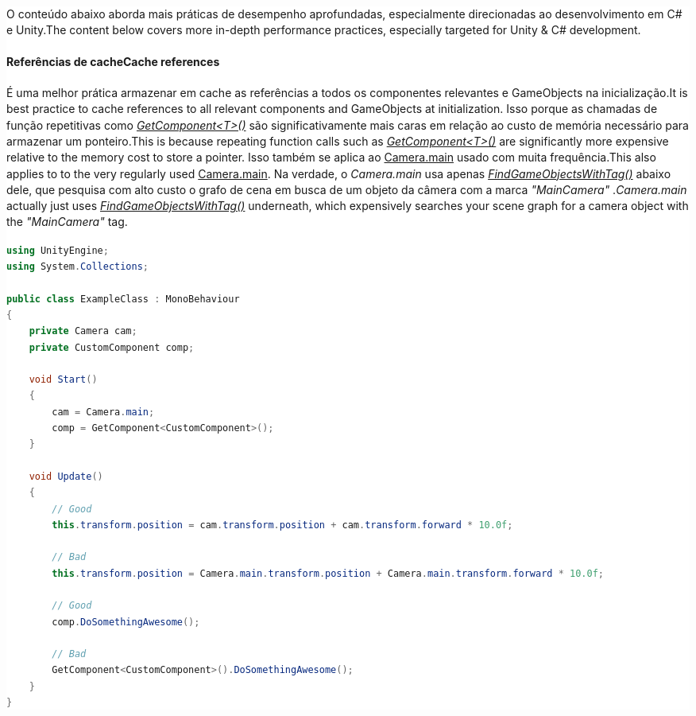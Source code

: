 <span data-ttu-id="008f1-122">O conteúdo abaixo aborda mais práticas de desempenho aprofundadas, especialmente direcionadas ao desenvolvimento em C# e Unity.</span><span class="sxs-lookup"><span data-stu-id="008f1-122">The content below covers more in-depth performance practices, especially targeted for Unity & C# development.</span></span>

#### <a name="cache-references"></a><span data-ttu-id="008f1-123">Referências de cache</span><span class="sxs-lookup"><span data-stu-id="008f1-123">Cache references</span></span>

<span data-ttu-id="008f1-124">É uma melhor prática armazenar em cache as referências a todos os componentes relevantes e GameObjects na inicialização.</span><span class="sxs-lookup"><span data-stu-id="008f1-124">It is best practice to cache references to all relevant components and GameObjects at initialization.</span></span> <span data-ttu-id="008f1-125">Isso porque as chamadas de função repetitivas como *[GetComponent\<T>()](https://docs.unity3d.com/ScriptReference/GameObject.GetComponent.html)* são significativamente mais caras em relação ao custo de memória necessário para armazenar um ponteiro.</span><span class="sxs-lookup"><span data-stu-id="008f1-125">This is because repeating function calls such as *[GetComponent\<T>()](https://docs.unity3d.com/ScriptReference/GameObject.GetComponent.html)* are significantly more expensive relative to the memory cost to store a pointer.</span></span> <span data-ttu-id="008f1-126">Isso também se aplica ao [Camera.main](https://docs.unity3d.com/ScriptReference/Camera-main.html) usado com muita frequência.</span><span class="sxs-lookup"><span data-stu-id="008f1-126">This also applies to to the very regularly used [Camera.main](https://docs.unity3d.com/ScriptReference/Camera-main.html).</span></span> <span data-ttu-id="008f1-127">Na verdade, o *Camera.main* usa apenas *[FindGameObjectsWithTag()](https://docs.unity3d.com/ScriptReference/GameObject.FindGameObjectsWithTag.html)* abaixo dele, que pesquisa com alto custo o grafo de cena em busca de um objeto da câmera com a marca *"MainCamera"* .</span><span class="sxs-lookup"><span data-stu-id="008f1-127">*Camera.main* actually just uses *[FindGameObjectsWithTag()](https://docs.unity3d.com/ScriptReference/GameObject.FindGameObjectsWithTag.html)* underneath, which expensively searches your scene graph for a camera object with the *"MainCamera"* tag.</span></span>

```CS
using UnityEngine;
using System.Collections;

public class ExampleClass : MonoBehaviour
{
    private Camera cam;
    private CustomComponent comp;

    void Start() 
    {
        cam = Camera.main;
        comp = GetComponent<CustomComponent>();
    }

    void Update()
    {
        // Good
        this.transform.position = cam.transform.position + cam.transform.forward * 10.0f;

        // Bad
        this.transform.position = Camera.main.transform.position + Camera.main.transform.forward * 10.0f;

        // Good
        comp.DoSomethingAwesome();

        // Bad
        GetComponent<CustomComponent>().DoSomethingAwesome();
    }
}
```

